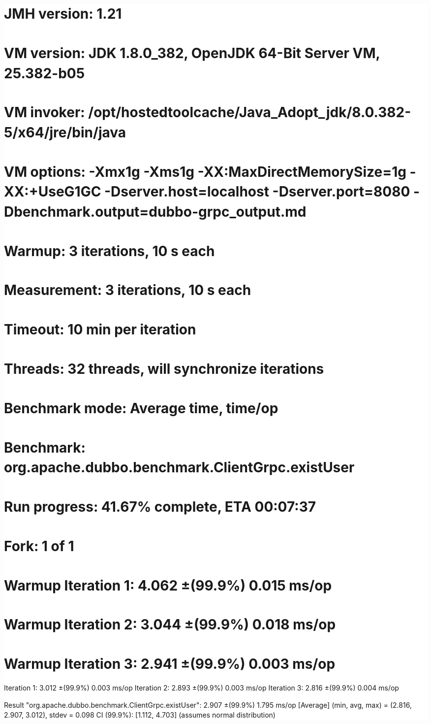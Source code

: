 
# JMH version: 1.21
# VM version: JDK 1.8.0_382, OpenJDK 64-Bit Server VM, 25.382-b05
# VM invoker: /opt/hostedtoolcache/Java_Adopt_jdk/8.0.382-5/x64/jre/bin/java
# VM options: -Xmx1g -Xms1g -XX:MaxDirectMemorySize=1g -XX:+UseG1GC -Dserver.host=localhost -Dserver.port=8080 -Dbenchmark.output=dubbo-grpc_output.md
# Warmup: 3 iterations, 10 s each
# Measurement: 3 iterations, 10 s each
# Timeout: 10 min per iteration
# Threads: 32 threads, will synchronize iterations
# Benchmark mode: Average time, time/op
# Benchmark: org.apache.dubbo.benchmark.ClientGrpc.existUser

# Run progress: 41.67% complete, ETA 00:07:37
# Fork: 1 of 1
# Warmup Iteration   1: 4.062 ±(99.9%) 0.015 ms/op
# Warmup Iteration   2: 3.044 ±(99.9%) 0.018 ms/op
# Warmup Iteration   3: 2.941 ±(99.9%) 0.003 ms/op
Iteration   1: 3.012 ±(99.9%) 0.003 ms/op
Iteration   2: 2.893 ±(99.9%) 0.003 ms/op
Iteration   3: 2.816 ±(99.9%) 0.004 ms/op


Result "org.apache.dubbo.benchmark.ClientGrpc.existUser":
  2.907 ±(99.9%) 1.795 ms/op [Average]
  (min, avg, max) = (2.816, 2.907, 3.012), stdev = 0.098
  CI (99.9%): [1.112, 4.703] (assumes normal distribution)
